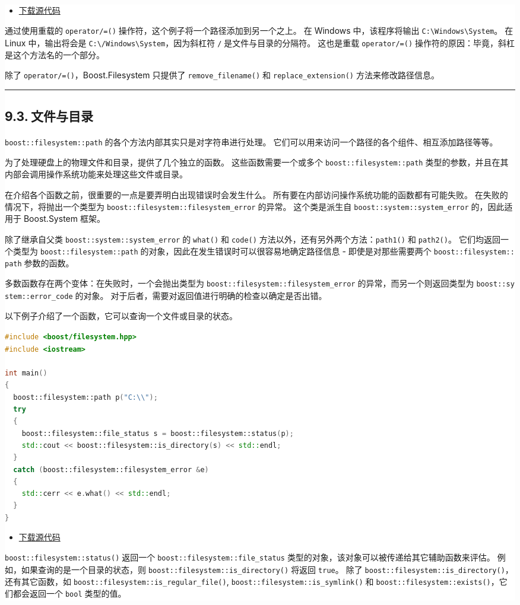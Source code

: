 - [下载源代码](http://zh.highscore.de/cpp/boost/src/9.2.8/main.cpp)

通过使用重载的 `operator/=()` 操作符，这个例子将一个路径添加到另一个之上。 在    Windows 中，该程序将输出 `C:\Windows\System`。 在    Linux 中，输出将会是 `C:\/Windows\System`，因为斜杠符    `/` 是文件与目录的分隔符。 这也是重载 `operator/=()`    操作符的原因：毕竟，斜杠是这个方法名的一个部分。

除了 `operator/=()`，Boost.Filesystem 只提供了    `remove_filename()` 和    `replace_extension()` 方法来修改路径信息。

------

## 9.3. 文件与目录

`boost::filesystem::path` 的各个方法内部其实只是对字符串进行处理。    它们可以用来访问一个路径的各个组件、相互添加路径等等。

为了处理硬盘上的物理文件和目录，提供了几个独立的函数。 这些函数需要一个或多个    `boost::filesystem::path`    类型的参数，并且在其内部会调用操作系统功能来处理这些文件或目录。

在介绍各个函数之前，很重要的一点是要弄明白出现错误时会发生什么。 所有要在内部访问操作系统功能的函数都有可能失败。    在失败的情况下，将抛出一个类型为    `boost::filesystem::filesystem_error` 的异常。    这个类是派生自 `boost::system::system_error` 的，因此适用于    Boost.System 框架。

除了继承自父类 `boost::system::system_error` 的    `what()` 和 `code()`    方法以外，还有另外两个方法：`path1()` 和    `path2()`。 它们均返回一个类型为    `boost::filesystem::path` 的对象，因此在发生错误时可以很容易地确定路径信息 -    即使是对那些需要两个 `boost::filesystem::path` 参数的函数。

多数函数存在两个变体：在失败时，一个会抛出类型为    `boost::filesystem::filesystem_error`    的异常，而另一个则返回类型为 `boost::system::error_code` 的对象。    对于后者，需要对返回值进行明确的检查以确定是否出错。

以下例子介绍了一个函数，它可以查询一个文件或目录的状态。

```c++
#include <boost/filesystem.hpp> 
#include <iostream> 

int main() 
{ 
  boost::filesystem::path p("C:\\"); 
  try 
  { 
    boost::filesystem::file_status s = boost::filesystem::status(p); 
    std::cout << boost::filesystem::is_directory(s) << std::endl; 
  } 
  catch (boost::filesystem::filesystem_error &e) 
  { 
    std::cerr << e.what() << std::endl; 
  } 
} 
```

- [下载源代码](http://zh.highscore.de/cpp/boost/src/9.3.1/main.cpp)

`boost::filesystem::status()` 返回一个    `boost::filesystem::file_status`    类型的对象，该对象可以被传递给其它辅助函数来评估。 例如，如果查询的是一个目录的状态，则    `boost::filesystem::is_directory()` 将返回    `true`。 除了    `boost::filesystem::is_directory()`，还有其它函数，如    `boost::filesystem::is_regular_file()`,    `boost::filesystem::is_symlink()` 和    `boost::filesystem::exists()`，它们都会返回一个 `bool`    类型的值。
